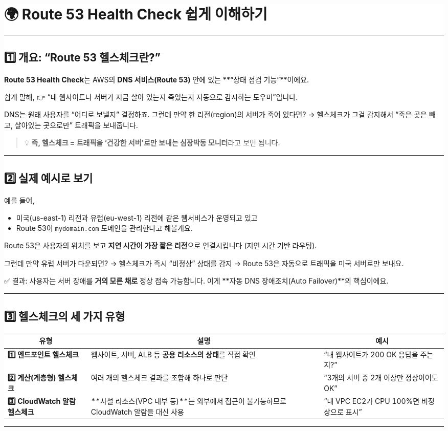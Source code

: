 
# 🌍 Route 53 Health Check 쉽게 이해하기

---

## 1️⃣ 개요: “Route 53 헬스체크란?”

**Route 53 Health Check**는
AWS의 **DNS 서비스(Route 53)** 안에 있는 **“상태 점검 기능”**이에요.

쉽게 말해,
👉 “내 웹사이트나 서버가 지금 살아 있는지 죽었는지 자동으로 감시하는 도우미”입니다.

DNS는 원래 사용자를 “어디로 보낼지” 결정하죠.
그런데 만약 한 리전(region)의 서버가 죽어 있다면?
→ 헬스체크가 그걸 감지해서 “죽은 곳은 빼고, 살아있는 곳으로만” 트래픽을 보내줍니다.

> 💡 **즉, 헬스체크 = 트래픽을 ‘건강한 서버’로만 보내는 심장박동 모니터**라고 보면 됩니다.

---

## 2️⃣ 실제 예시로 보기

예를 들어,

* 미국(us-east-1) 리전과 유럽(eu-west-1) 리전에
  같은 웹서비스가 운영되고 있고
* Route 53이 `mydomain.com` 도메인을 관리한다고 해볼게요.

Route 53은 사용자의 위치를 보고
**지연 시간이 가장 짧은 리전**으로 연결시킵니다 (지연 시간 기반 라우팅).

그런데 만약 유럽 서버가 다운되면?
→ 헬스체크가 즉시 “비정상” 상태를 감지
→ Route 53은 자동으로 트래픽을 미국 서버로만 보내요.

✅ 결과:
사용자는 서버 장애를 **거의 모른 채로** 정상 접속 가능합니다.
이게 **자동 DNS 장애조치(Auto Failover)**의 핵심이에요.

---

## 3️⃣ 헬스체크의 세 가지 유형

| 유형                         | 설명                                                         | 예시                              |
| -------------------------- | ---------------------------------------------------------- | ------------------------------- |
| **1️⃣ 엔드포인트 헬스체크**         | 웹사이트, 서버, ALB 등 **공용 리소스의 상태**를 직접 확인                      | “내 웹사이트가 200 OK 응답을 주는지?”       |
| **2️⃣ 계산(계층형) 헬스체크**       | 여러 개의 헬스체크 결과를 조합해 하나로 판단                                  | “3개의 서버 중 2개 이상만 정상이어도 OK”      |
| **3️⃣ CloudWatch 알람 헬스체크** | **사설 리소스(VPC 내부 등)**는 외부에서 접근이 불가능하므로 CloudWatch 알람을 대신 사용 | “내 VPC EC2가 CPU 100%면 비정상으로 표시” |

---
